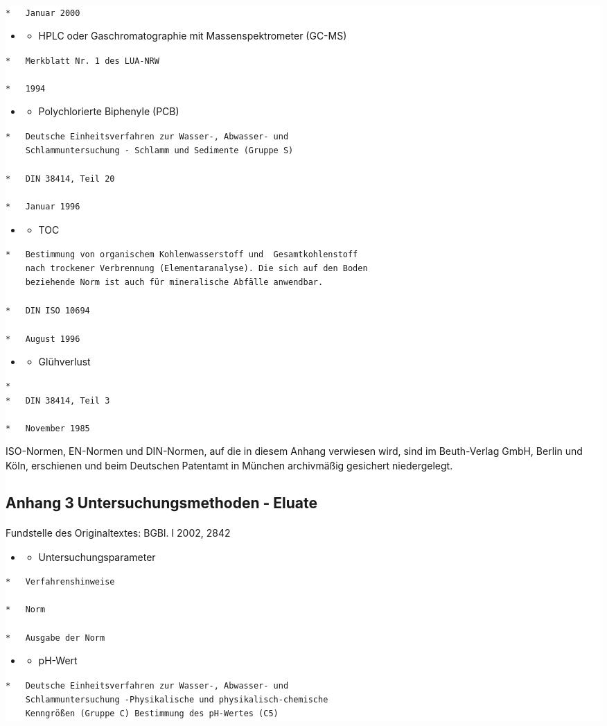     *   Januar 2000


*    *   HPLC oder Gaschromatographie mit Massenspektrometer (GC-MS)

    *   Merkblatt Nr. 1 des LUA-NRW

    *   1994


*    *   Polychlorierte Biphenyle (PCB)

    *   Deutsche Einheitsverfahren zur Wasser-, Abwasser- und
        Schlammuntersuchung - Schlamm und Sedimente (Gruppe S)

    *   DIN 38414, Teil 20

    *   Januar 1996


*    *   TOC

    *   Bestimmung von organischem Kohlenwasserstoff und  Gesamtkohlenstoff
        nach trockener Verbrennung (Elementaranalyse). Die sich auf den Boden
        beziehende Norm ist auch für mineralische Abfälle anwendbar.

    *   DIN ISO 10694

    *   August 1996


*    *   Glühverlust

    *
    *   DIN 38414, Teil 3

    *   November 1985



ISO-Normen, EN-Normen und DIN-Normen, auf die in diesem Anhang
verwiesen wird, sind im Beuth-Verlag GmbH, Berlin und Köln, erschienen
und beim Deutschen Patentamt in München archivmäßig gesichert
niedergelegt.


## Anhang 3 Untersuchungsmethoden - Eluate

Fundstelle des Originaltextes: BGBl. I 2002, 2842

*    *   Untersuchungsparameter

    *   Verfahrenshinweise

    *   Norm

    *   Ausgabe der Norm


*    *   pH-Wert

    *   Deutsche Einheitsverfahren zur Wasser-, Abwasser- und
        Schlammuntersuchung -Physikalische und physikalisch-chemische
        Kenngrößen (Gruppe C) Bestimmung des pH-Wertes (C5)
